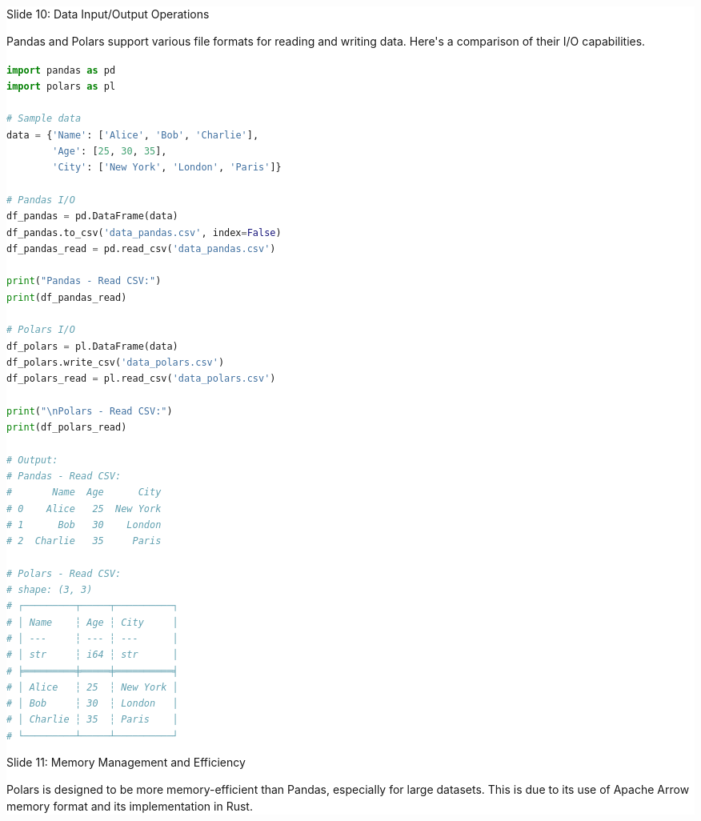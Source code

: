 Slide 10: Data Input/Output Operations

Pandas and Polars support various file formats for reading and writing data. Here's a comparison of their I/O capabilities.

```python
import pandas as pd
import polars as pl

# Sample data
data = {'Name': ['Alice', 'Bob', 'Charlie'],
        'Age': [25, 30, 35],
        'City': ['New York', 'London', 'Paris']}

# Pandas I/O
df_pandas = pd.DataFrame(data)
df_pandas.to_csv('data_pandas.csv', index=False)
df_pandas_read = pd.read_csv('data_pandas.csv')

print("Pandas - Read CSV:")
print(df_pandas_read)

# Polars I/O
df_polars = pl.DataFrame(data)
df_polars.write_csv('data_polars.csv')
df_polars_read = pl.read_csv('data_polars.csv')

print("\nPolars - Read CSV:")
print(df_polars_read)

# Output:
# Pandas - Read CSV:
#       Name  Age      City
# 0    Alice   25  New York
# 1      Bob   30    London
# 2  Charlie   35     Paris

# Polars - Read CSV:
# shape: (3, 3)
# ┌─────────┬─────┬──────────┐
# │ Name    ┆ Age ┆ City     │
# │ ---     ┆ --- ┆ ---      │
# │ str     ┆ i64 ┆ str      │
# ╞═════════╪═════╪══════════╡
# │ Alice   ┆ 25  ┆ New York │
# │ Bob     ┆ 30  ┆ London   │
# │ Charlie ┆ 35  ┆ Paris    │
# └─────────┴─────┴──────────┘
```

Slide 11: Memory Management and Efficiency

Polars is designed to be more memory-efficient than Pandas, especially for large datasets. This is due to its use of Apache Arrow memory format and its implementation in Rust.
